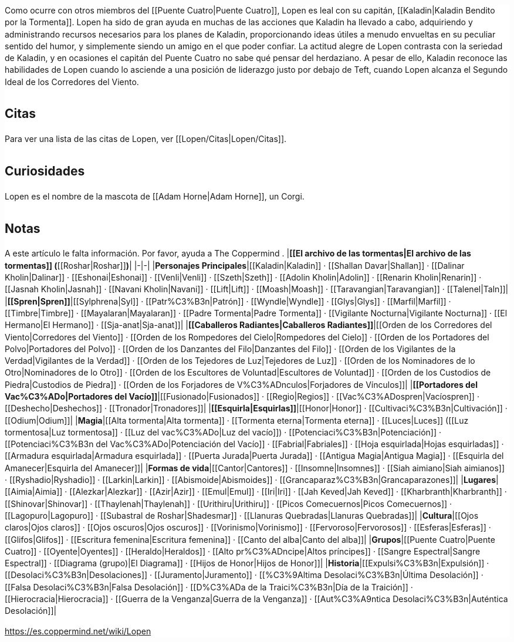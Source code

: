 
Como ocurre con otros miembros del [[Puente Cuatro\|Puente Cuatro]], Lopen es leal con su capitán, [[Kaladin\|Kaladin Bendito por la Tormenta]]. Lopen ha sido de gran ayuda en muchas de las acciones que Kaladin ha llevado a cabo, adquiriendo y administrando recursos necesarios para los planes de Kaladin, proporcionando ideas útiles a menudo envueltas en su peculiar sentido del humor, y simplemente siendo un amigo en el que poder confiar.
La actitud alegre de Lopen contrasta con la seriedad de Kaladin, y en ocasiones el capitán del Puente Cuatro no sabe qué pensar del herdaziano. A pesar de ello, Kaladin reconoce las habilidades de Lopen cuando lo asciende a una posición de liderazgo justo por debajo de Teft, cuando Lopen alcanza el Segundo Ideal de los Corredores del Viento.

## Citas
Para ver una lista de las citas de Lopen, ver [[Lopen/Citas\|Lopen/Citas]].
## Curiosidades
Lopen es el nombre de la mascota de [[Adam Horne\|Adam Horne]], un Corgi.
## Notas

A este artículo le falta información. Por favor, ayuda a The Coppermind .
|**[[El archivo de las tormentas\|El archivo de las tormentas]] (**[[Roshar\|Roshar]]**)**|
|-|-|
|**Personajes Principales**|[[Kaladin\|Kaladin]] · [[Shallan Davar\|Shallan]] · [[Dalinar Kholin\|Dalinar]] · [[Eshonai\|Eshonai]] · [[Venli\|Venli]] · [[Szeth\|Szeth]] · [[Adolin Kholin\|Adolin]] · [[Renarin Kholin\|Renarin]] · [[Jasnah Kholin\|Jasnah]] · [[Navani Kholin\|Navani]] · [[Lift\|Lift]] · [[Moash\|Moash]] · [[Taravangian\|Taravangian]] · [[Talenel\|Taln]]|
|**[[Spren\|Spren]]**|[[Sylphrena\|Syl]] · [[Patr%C3%B3n\|Patrón]] · [[Wyndle\|Wyndle]] · [[Glys\|Glys]] · [[Marfil\|Marfil]] · [[Timbre\|Timbre]] · [[Mayalaran\|Mayalaran]] · [[Padre Tormenta\|Padre Tormenta]] · [[Vigilante Nocturna\|Vigilante Nocturna]] · [[El Hermano\|El Hermano]] · [[Sja-anat\|Sja-anat]]|
|**[[Caballeros Radiantes\|Caballeros Radiantes]]**|[[Orden de los Corredores del Viento\|Corredores del Viento]] · [[Orden de los Rompedores del Cielo\|Rompedores del Cielo]] · [[Orden de los Portadores del Polvo\|Portadores del Polvo]] · [[Orden de los Danzantes del Filo\|Danzantes del Filo]] · [[Orden de los Vigilantes de la Verdad\|Vigilantes de la Verdad]] · [[Orden de los Tejedores de Luz\|Tejedores de Luz]] · [[Orden de los Nominadores de lo Otro\|Nominadores de lo Otro]] · [[Orden de los Escultores de Voluntad\|Escultores de Voluntad]] · [[Orden de los Custodios de Piedra\|Custodios de Piedra]] · [[Orden de los Forjadores de V%C3%ADnculos\|Forjadores de Vínculos]]|
|**[[Portadores del Vac%C3%ADo\|Portadores del Vacío]]**|[[Fusionado\|Fusionados]] · [[Regio\|Regios]] · [[Vac%C3%ADospren\|Vacíospren]] · [[Deshecho\|Deshechos]] · [[Tronador\|Tronadores]]|
|**[[Esquirla\|Esquirlas]]**|[[Honor\|Honor]] · [[Cultivaci%C3%B3n\|Cultivación]] · [[Odium\|Odium]]|
|**Magia**|[[Alta tormenta\|Alta tormenta]] · [[Tormenta eterna\|Tormenta eterna]] · [[Luces\|Luces]] ([[Luz tormentosa\|Luz tormentosa]] · [[Luz del vac%C3%ADo\|Luz del vacío]]) · [[Potenciaci%C3%B3n\|Potenciación]] · [[Potenciaci%C3%B3n del Vac%C3%ADo\|Potenciación del Vacío]] · [[Fabrial\|Fabriales]] · [[Hoja esquirlada\|Hojas esquirladas]] · [[Armadura esquirlada\|Armadura esquirlada]] · [[Puerta Jurada\|Puerta Jurada]] · [[Antigua Magia\|Antigua Magia]] · [[Esquirla del Amanecer\|Esquirla del Amanecer]]|
|**Formas de vida**|[[Cantor\|Cantores]] · [[Insomne\|Insomnes]] · [[Siah aimiano\|Siah aimianos]] · [[Ryshadio\|Ryshadio]] · [[Larkin\|Larkin]] · [[Abismoide\|Abismoides]] · [[Grancaparaz%C3%B3n\|Grancaparazones]]|
|**Lugares**|[[Aimia\|Aimia]] · [[Alezkar\|Alezkar]] · [[Azir\|Azir]] · [[Emul\|Emul]] · [[Iri\|Iri]] · [[Jah Keved\|Jah Keved]] · [[Kharbranth\|Kharbranth]] · [[Shinovar\|Shinovar]] · [[Thaylenah\|Thaylenah]] · [[Urithiru\|Urithiru]] · [[Picos Comecuernos\|Picos Comecuernos]] · [[Lagopuro\|Lagopuro]] · [[Subastral de Roshar\|Shadesmar]] · [[Llanuras Quebradas\|Llanuras Quebradas]]|
|**Cultura**|[[Ojos claros\|Ojos claros]] · [[Ojos oscuros\|Ojos oscuros]] · [[Vorinismo\|Vorinismo]] · [[Fervoroso\|Fervorosos]] · [[Esferas\|Esferas]] · [[Glifos\|Glifos]] · [[Escritura femenina\|Escritura femenina]] · [[Canto del alba\|Canto del alba]]|
|**Grupos**|[[Puente Cuatro\|Puente Cuatro]] · [[Oyente\|Oyentes]] · [[Heraldo\|Heraldos]] · [[Alto pr%C3%ADncipe\|Altos príncipes]] · [[Sangre Espectral\|Sangre Espectral]] · [[Diagrama (grupo)\|El Diagrama]] · [[Hijos de Honor\|Hijos de Honor]]|
|**Historia**|[[Expulsi%C3%B3n\|Expulsión]] · [[Desolaci%C3%B3n\|Desolaciones]] · [[Juramento\|Juramento]] · [[%C3%9Altima Desolaci%C3%B3n\|Última Desolación]] · [[Falsa Desolaci%C3%B3n\|Falsa Desolación]] · [[D%C3%ADa de la Traici%C3%B3n\|Día de la Traición]] · [[Hierocracia\|Hierocracia]] · [[Guerra de la Venganza\|Guerra de la Venganza]] · [[Aut%C3%A9ntica Desolaci%C3%B3n\|Auténtica Desolación]]|



https://es.coppermind.net/wiki/Lopen